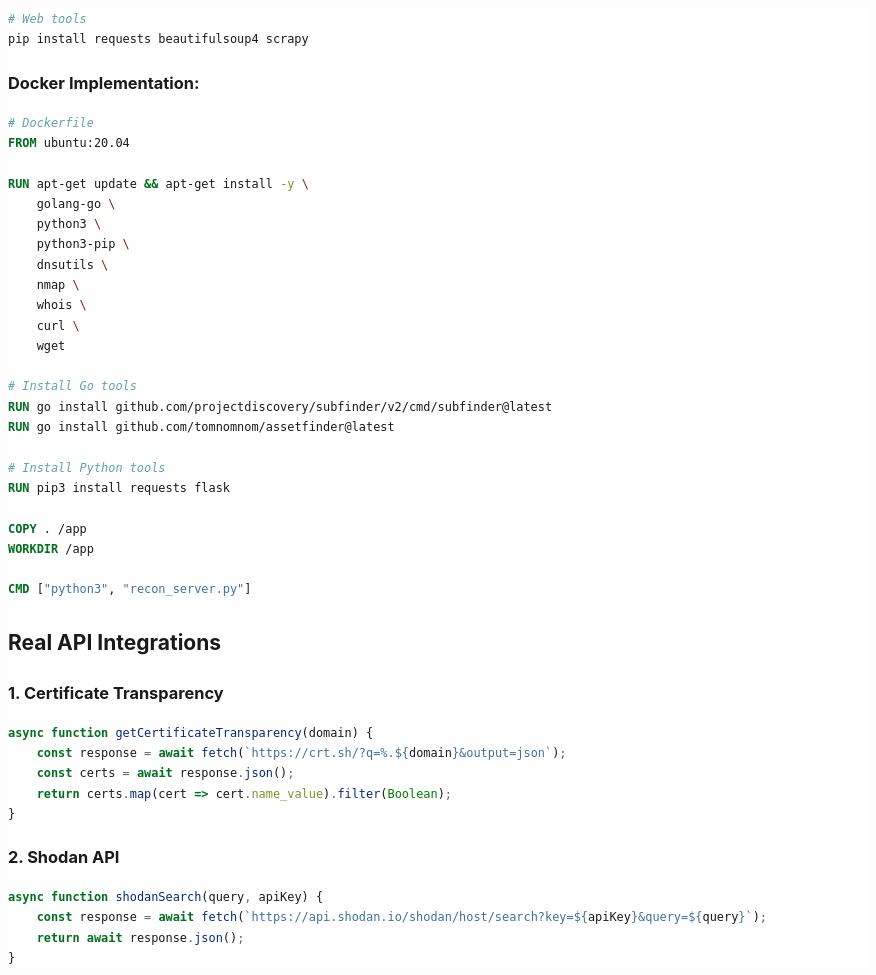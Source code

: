 ```bash
# Web tools
pip install requests beautifulsoup4 scrapy
```

### Docker Implementation:
```dockerfile
# Dockerfile
FROM ubuntu:20.04

RUN apt-get update && apt-get install -y \
    golang-go \
    python3 \
    python3-pip \
    dnsutils \
    nmap \
    whois \
    curl \
    wget

# Install Go tools
RUN go install github.com/projectdiscovery/subfinder/v2/cmd/subfinder@latest
RUN go install github.com/tomnomnom/assetfinder@latest

# Install Python tools
RUN pip3 install requests flask

COPY . /app
WORKDIR /app

CMD ["python3", "recon_server.py"]
```

## Real API Integrations

### 1. Certificate Transparency
```javascript
async function getCertificateTransparency(domain) {
    const response = await fetch(`https://crt.sh/?q=%.${domain}&output=json`);
    const certs = await response.json();
    return certs.map(cert => cert.name_value).filter(Boolean);
}
```

### 2. Shodan API
```javascript
async function shodanSearch(query, apiKey) {
    const response = await fetch(`https://api.shodan.io/shodan/host/search?key=${apiKey}&query=${query}`);
    return await response.json();
}
```
